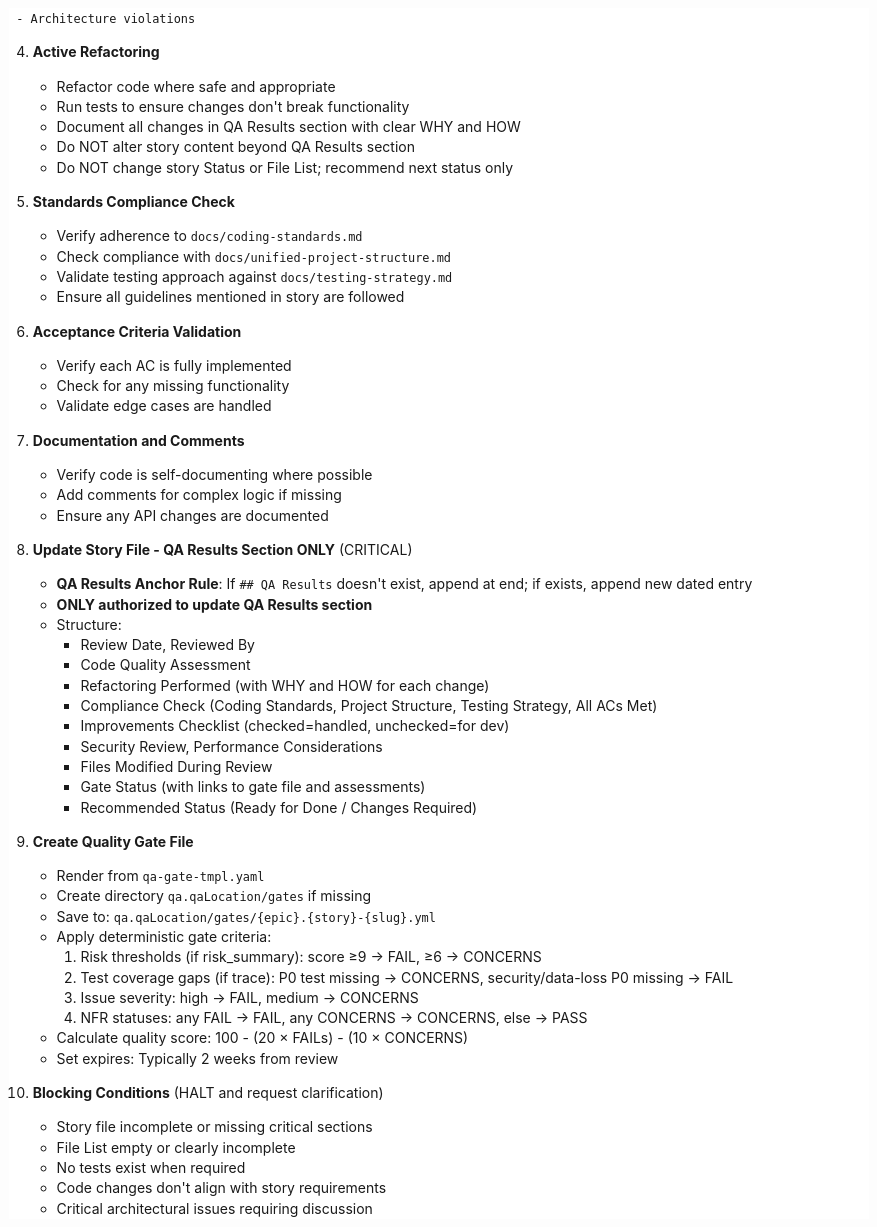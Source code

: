      - Architecture violations

4. **Active Refactoring**
   - Refactor code where safe and appropriate
   - Run tests to ensure changes don't break functionality
   - Document all changes in QA Results section with clear WHY and HOW
   - Do NOT alter story content beyond QA Results section
   - Do NOT change story Status or File List; recommend next status only

5. **Standards Compliance Check**
   - Verify adherence to `docs/coding-standards.md`
   - Check compliance with `docs/unified-project-structure.md`
   - Validate testing approach against `docs/testing-strategy.md`
   - Ensure all guidelines mentioned in story are followed

6. **Acceptance Criteria Validation**
   - Verify each AC is fully implemented
   - Check for any missing functionality
   - Validate edge cases are handled

7. **Documentation and Comments**
   - Verify code is self-documenting where possible
   - Add comments for complex logic if missing
   - Ensure any API changes are documented

8. **Update Story File - QA Results Section ONLY** (CRITICAL)
   - **QA Results Anchor Rule**: If `## QA Results` doesn't exist, append at end; if exists, append new dated entry
   - **ONLY authorized to update QA Results section**
   - Structure:
     - Review Date, Reviewed By
     - Code Quality Assessment
     - Refactoring Performed (with WHY and HOW for each change)
     - Compliance Check (Coding Standards, Project Structure, Testing Strategy, All ACs Met)
     - Improvements Checklist (checked=handled, unchecked=for dev)
     - Security Review, Performance Considerations
     - Files Modified During Review
     - Gate Status (with links to gate file and assessments)
     - Recommended Status (Ready for Done / Changes Required)

9. **Create Quality Gate File**
   - Render from `qa-gate-tmpl.yaml`
   - Create directory `qa.qaLocation/gates` if missing
   - Save to: `qa.qaLocation/gates/{epic}.{story}-{slug}.yml`
   - Apply deterministic gate criteria:
     1. Risk thresholds (if risk_summary): score ≥9 → FAIL, ≥6 → CONCERNS
     2. Test coverage gaps (if trace): P0 test missing → CONCERNS, security/data-loss P0 missing → FAIL
     3. Issue severity: high → FAIL, medium → CONCERNS
     4. NFR statuses: any FAIL → FAIL, any CONCERNS → CONCERNS, else → PASS
   - Calculate quality score: 100 - (20 × FAILs) - (10 × CONCERNS)
   - Set expires: Typically 2 weeks from review

10. **Blocking Conditions** (HALT and request clarification)
    - Story file incomplete or missing critical sections
    - File List empty or clearly incomplete
    - No tests exist when required
    - Code changes don't align with story requirements
    - Critical architectural issues requiring discussion

